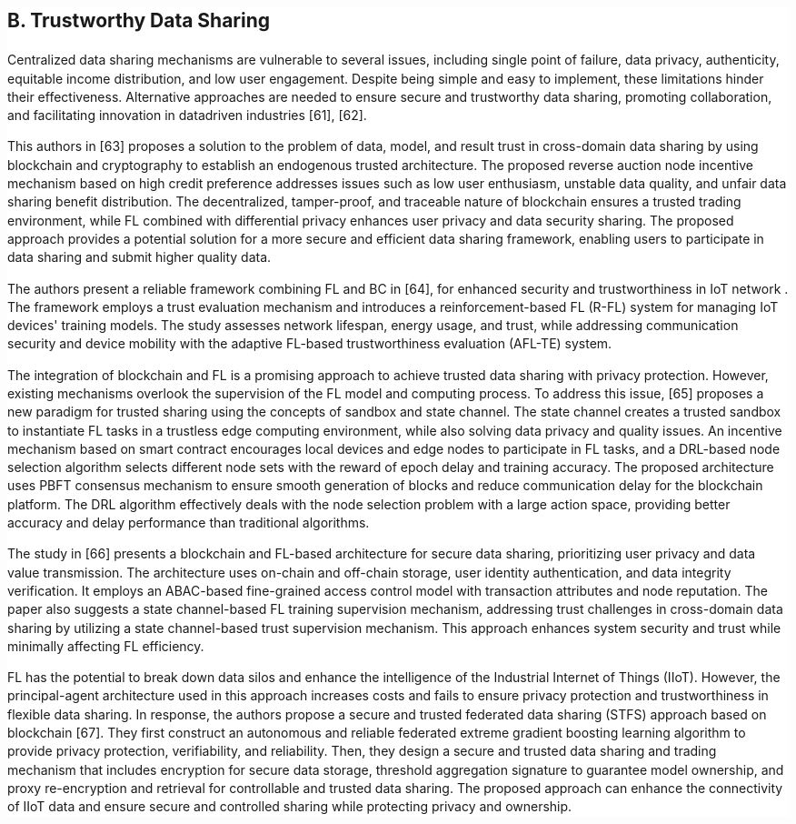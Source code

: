 
## B. Trustworthy Data Sharing

Centralized data sharing mechanisms are vulnerable to several issues, including single point of failure, data privacy, authenticity, equitable income distribution, and low user engagement. Despite being simple and easy to implement, these limitations hinder their effectiveness. Alternative approaches are needed to ensure secure and trustworthy data sharing, promoting collaboration, and facilitating innovation in datadriven industries [61], [62].

This authors in [63] proposes a solution to the problem of data, model, and result trust in cross-domain data sharing by using blockchain and cryptography to establish an endogenous trusted architecture. The proposed reverse auction node incentive mechanism based on high credit preference addresses issues such as low user enthusiasm, unstable data quality, and unfair data sharing benefit distribution. The decentralized, tamper-proof, and traceable nature of blockchain ensures a trusted trading environment, while FL combined with differential privacy enhances user privacy and data security sharing. The proposed approach provides a potential solution for a more secure and efficient data sharing framework, enabling users to participate in data sharing and submit higher quality data.

The authors present a reliable framework combining FL and BC in [64], for enhanced security and trustworthiness in IoT network . The framework employs a trust evaluation mechanism and introduces a reinforcement-based FL (R-FL) system for managing IoT devices' training models. The study assesses network lifespan, energy usage, and trust, while addressing communication security and device mobility with the adaptive FL-based trustworthiness evaluation (AFL-TE) system.

The integration of blockchain and FL is a promising approach to achieve trusted data sharing with privacy protection. However, existing mechanisms overlook the supervision of the FL model and computing process. To address this issue, [65] proposes a new paradigm for trusted sharing using the concepts of sandbox and state channel. The state channel creates a trusted sandbox to instantiate FL tasks in a trustless edge computing environment, while also solving data privacy and quality issues. An incentive mechanism based on smart contract encourages local devices and edge nodes to participate in FL tasks, and a DRL-based node selection algorithm selects different node sets with the reward of epoch delay and training accuracy. The proposed architecture uses PBFT consensus mechanism to ensure smooth generation of blocks and reduce communication delay for the blockchain platform. The DRL algorithm effectively deals with the node selection problem with a large action space, providing better accuracy and delay performance than traditional algorithms.

The study in [66] presents a blockchain and FL-based architecture for secure data sharing, prioritizing user privacy and data value transmission. The architecture uses on-chain and off-chain storage, user identity authentication, and data integrity verification. It employs an ABAC-based fine-grained access control model with transaction attributes and node reputation. The paper also suggests a state channel-based FL training supervision mechanism, addressing trust challenges in cross-domain data sharing by utilizing a state channel-based trust supervision mechanism. This approach enhances system security and trust while minimally affecting FL efficiency.

FL has the potential to break down data silos and enhance the intelligence of the Industrial Internet of Things (IIoT). However, the principal-agent architecture used in this approach increases costs and fails to ensure privacy protection and trustworthiness in flexible data sharing. In response, the authors propose a secure and trusted federated data sharing (STFS) approach based on blockchain [67]. They first construct an autonomous and reliable federated extreme gradient boosting learning algorithm to provide privacy protection, verifiability, and reliability. Then, they design a secure and trusted data sharing and trading mechanism that includes encryption for secure data storage, threshold aggregation signature to guarantee model ownership, and proxy re-encryption and retrieval for controllable and trusted data sharing. The proposed approach can enhance the connectivity of IIoT data and ensure secure and controlled sharing while protecting privacy and ownership.
